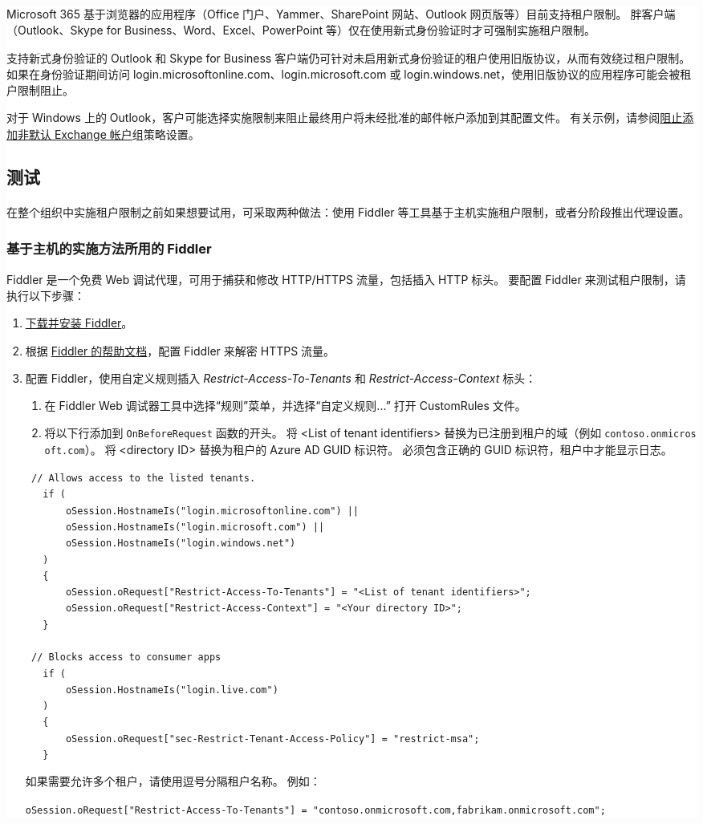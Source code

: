 Microsoft 365 基于浏览器的应用程序（Office 门户、Yammer、SharePoint 网站、Outlook 网页版等）目前支持租户限制。 胖客户端（Outlook、Skype for Business、Word、Excel、PowerPoint 等）仅在使用新式身份验证时才可强制实施租户限制。  

支持新式身份验证的 Outlook 和 Skype for Business 客户端仍可针对未启用新式身份验证的租户使用旧版协议，从而有效绕过租户限制。 如果在身份验证期间访问 login.microsoftonline.com、login.microsoft.com 或 login.windows.net，使用旧版协议的应用程序可能会被租户限制阻止。

对于 Windows 上的 Outlook，客户可能选择实施限制来阻止最终用户将未经批准的邮件帐户添加到其配置文件。 有关示例，请参阅[阻止添加非默认 Exchange 帐户](https://gpsearch.azurewebsites.net/default.aspx?ref=1)组策略设置。

## <a name="testing"></a>测试

在整个组织中实施租户限制之前如果想要试用，可采取两种做法：使用 Fiddler 等工具基于主机实施租户限制，或者分阶段推出代理设置。

### <a name="fiddler-for-a-host-based-approach"></a>基于主机的实施方法所用的 Fiddler

Fiddler 是一个免费 Web 调试代理，可用于捕获和修改 HTTP/HTTPS 流量，包括插入 HTTP 标头。 要配置 Fiddler 来测试租户限制，请执行以下步骤：

1. [下载并安装 Fiddler](https://www.telerik.com/fiddler)。

2. 根据 [Fiddler 的帮助文档](https://docs.telerik.com/fiddler/Configure-Fiddler/Tasks/DecryptHTTPS)，配置 Fiddler 来解密 HTTPS 流量。

3. 配置 Fiddler，使用自定义规则插入 *Restrict-Access-To-Tenants* 和 *Restrict-Access-Context* 标头：

   1. 在 Fiddler Web 调试器工具中选择“规则”菜单，并选择“自定义规则...”  打开 CustomRules 文件。

   2. 将以下行添加到 `OnBeforeRequest` 函数的开头。 将 \<List of tenant identifiers\> 替换为已注册到租户的域（例如 `contoso.onmicrosoft.com`）。 将 \<directory ID\> 替换为租户的 Azure AD GUID 标识符。  必须包含正确的 GUID 标识符，租户中才能显示日志。

   ```JScript.NET
    // Allows access to the listed tenants.
      if (
          oSession.HostnameIs("login.microsoftonline.com") ||
          oSession.HostnameIs("login.microsoft.com") ||
          oSession.HostnameIs("login.windows.net")
      )
      {
          oSession.oRequest["Restrict-Access-To-Tenants"] = "<List of tenant identifiers>";
          oSession.oRequest["Restrict-Access-Context"] = "<Your directory ID>";
      }

    // Blocks access to consumer apps
      if (
          oSession.HostnameIs("login.live.com")
      )
      {
          oSession.oRequest["sec-Restrict-Tenant-Access-Policy"] = "restrict-msa";
      }
   ```

   如果需要允许多个租户，请使用逗号分隔租户名称。 例如：

   `oSession.oRequest["Restrict-Access-To-Tenants"] = "contoso.onmicrosoft.com,fabrikam.onmicrosoft.com";`
